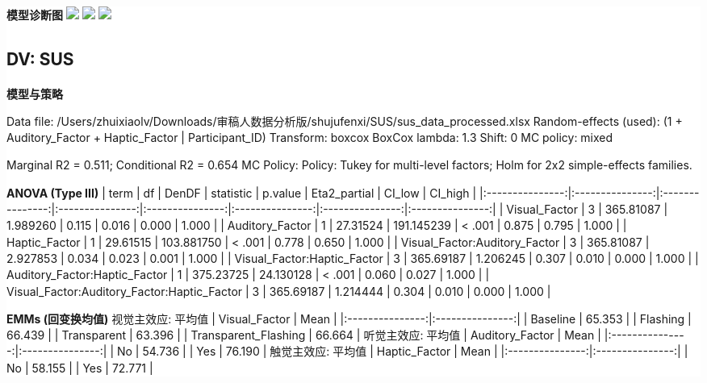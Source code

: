 **模型诊断图**
![](/Users/zhuixiaolv/Downloads/审稿人数据分析版/TRUST/TRUST_DIAG_qq.png)
![](/Users/zhuixiaolv/Downloads/审稿人数据分析版/TRUST/TRUST_DIAG_rvf.png)
![](/Users/zhuixiaolv/Downloads/审稿人数据分析版/TRUST/TRUST_DIAG_resid_hist.png)

## DV: SUS

**模型与策略**

Data file: /Users/zhuixiaolv/Downloads/审稿人数据分析版/shujufenxi/SUS/sus_data_processed.xlsx
Random-effects (used): (1 + Auditory_Factor + Haptic_Factor | Participant_ID)
Transform: boxcox
BoxCox lambda: 1.3
Shift: 0
MC policy: mixed

Marginal R2 = 0.511; Conditional R2 = 0.654
MC Policy: Policy: Tukey for multi-level factors; Holm for 2x2 simple-effects families.

**ANOVA (Type III)**
| term | df | DenDF | statistic | p.value | Eta2_partial | CI_low | CI_high |
|:---------------:|:---------------:|:---------------:|:---------------:|:---------------:|:---------------:|:---------------:|:---------------:|
| Visual_Factor | 3 | 365.81087 |   1.989260 | 0.115 | 0.016 | 0.000 | 1.000 |
| Auditory_Factor | 1 |  27.31524 | 191.145239 | < .001 | 0.875 | 0.795 | 1.000 |
| Haptic_Factor | 1 |  29.61515 | 103.881750 | < .001 | 0.778 | 0.650 | 1.000 |
| Visual_Factor:Auditory_Factor | 3 | 365.81087 |   2.927853 | 0.034 | 0.023 | 0.001 | 1.000 |
| Visual_Factor:Haptic_Factor | 3 | 365.69187 |   1.206245 | 0.307 | 0.010 | 0.000 | 1.000 |
| Auditory_Factor:Haptic_Factor | 1 | 375.23725 |  24.130128 | < .001 | 0.060 | 0.027 | 1.000 |
| Visual_Factor:Auditory_Factor:Haptic_Factor | 3 | 365.69187 |   1.214444 | 0.304 | 0.010 | 0.000 | 1.000 |

**EMMs (回变换均值)**
视觉主效应: 平均值
| Visual_Factor | Mean |
|:---------------:|:---------------:|
| Baseline | 65.353 |
| Flashing | 66.439 |
| Transparent | 63.396 |
| Transparent_Flashing | 66.664 |
听觉主效应: 平均值
| Auditory_Factor | Mean |
|:---------------:|:---------------:|
| No | 54.736 |
| Yes | 76.190 |
触觉主效应: 平均值
| Haptic_Factor | Mean |
|:---------------:|:---------------:|
| No | 58.155 |
| Yes | 72.771 |
